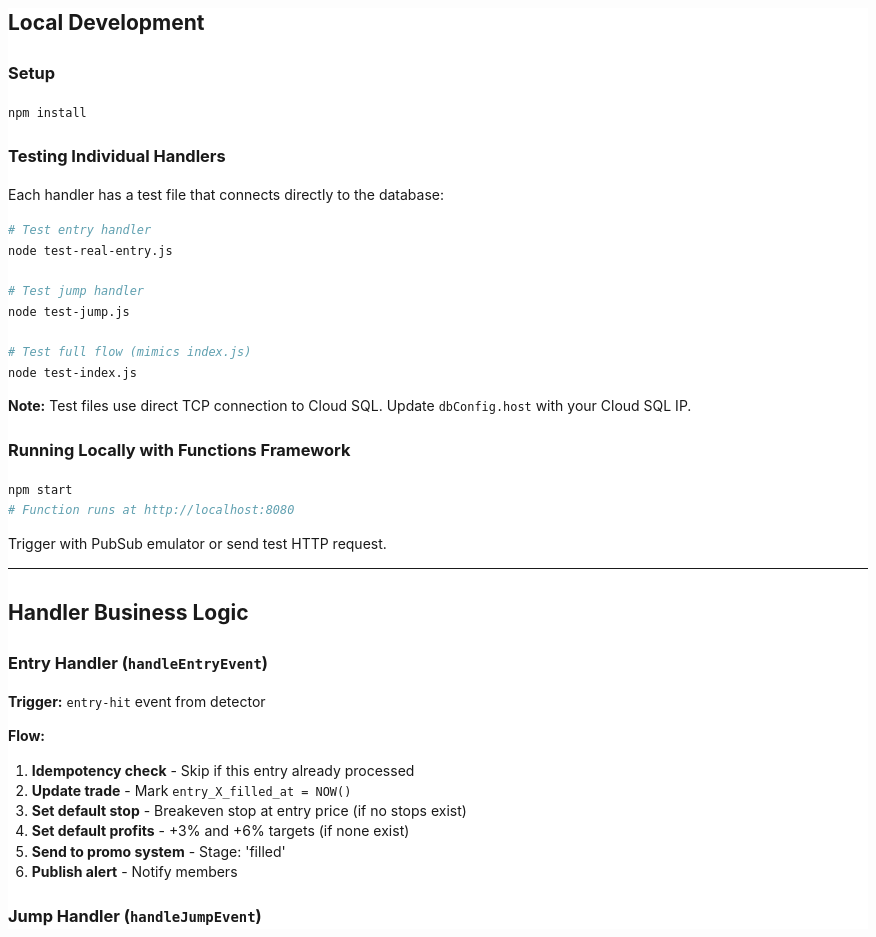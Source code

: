 
## Local Development

### Setup

```bash
npm install
```

### Testing Individual Handlers

Each handler has a test file that connects directly to the database:

```bash
# Test entry handler
node test-real-entry.js

# Test jump handler
node test-jump.js

# Test full flow (mimics index.js)
node test-index.js
```

**Note:** Test files use direct TCP connection to Cloud SQL. Update `dbConfig.host` with your Cloud SQL IP.

### Running Locally with Functions Framework

```bash
npm start
# Function runs at http://localhost:8080
```

Trigger with PubSub emulator or send test HTTP request.

---

## Handler Business Logic

### Entry Handler (`handleEntryEvent`)

**Trigger:** `entry-hit` event from detector

**Flow:**
1. **Idempotency check** - Skip if this entry already processed
2. **Update trade** - Mark `entry_X_filled_at = NOW()`
3. **Set default stop** - Breakeven stop at entry price (if no stops exist)
4. **Set default profits** - +3% and +6% targets (if none exist)
5. **Send to promo system** - Stage: 'filled'
6. **Publish alert** - Notify members

### Jump Handler (`handleJumpEvent`)
